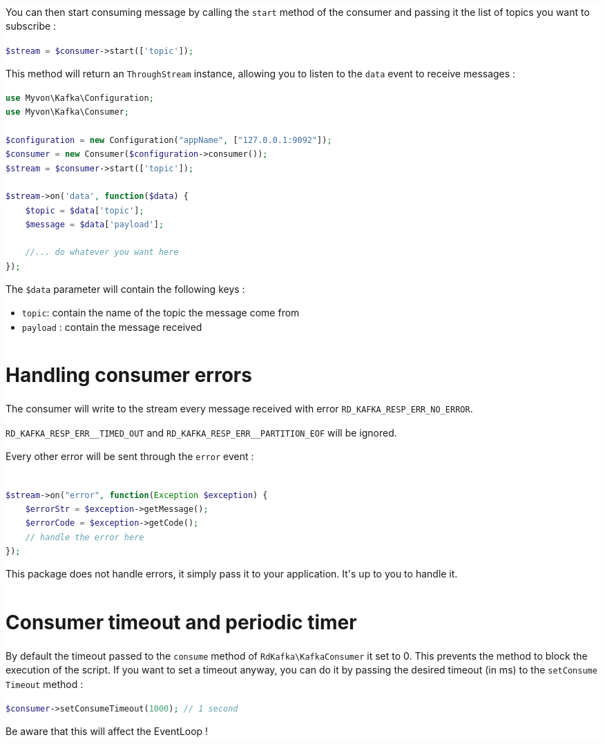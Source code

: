 You can then start consuming message by calling the `start` method of the consumer and passing it the list of topics you want to subscribe : 
```php
$stream = $consumer->start(['topic']);
```

This method will return an `ThroughStream` instance, allowing you to listen to the `data` event to receive messages : 
```php
use Myvon\Kafka\Configuration;
use Myvon\Kafka\Consumer;

$configuration = new Configuration("appName", ["127.0.0.1:9092"]);
$consumer = new Consumer($configuration->consumer());
$stream = $consumer->start(['topic']);

$stream->on('data', function($data) {
    $topic = $data['topic'];
    $message = $data['payload'];
    
    //... do whatever you want here 
});
```

The `$data` parameter will contain the following keys : 
- `topic`: contain the name of the topic the message come from
- `payload` : contain the message received

# Handling consumer errors

The consumer will write to the stream every message received with error `RD_KAFKA_RESP_ERR_NO_ERROR`. 

`RD_KAFKA_RESP_ERR__TIMED_OUT` and `RD_KAFKA_RESP_ERR__PARTITION_EOF` will be ignored. 

Every other error will be sent through the `error` event : 
```php

$stream->on("error", function(Exception $exception) {
    $errorStr = $exception->getMessage();
    $errorCode = $exception->getCode();
    // handle the error here
});
```
This package does not handle errors, it simply pass it to your application. It's up to you to handle it.

# Consumer timeout and periodic timer

By default the timeout passed to the `consume` method of `RdKafka\KafkaConsumer` it set to 0. This prevents the method to block the execution of the script. If you want to set a timeout anyway, you can do it by passing the desired timeout (in ms) to the `setConsumeTimeout` method : 
```php
$consumer->setConsumeTimeout(1000); // 1 second
```
Be aware that this will affect the EventLoop !
